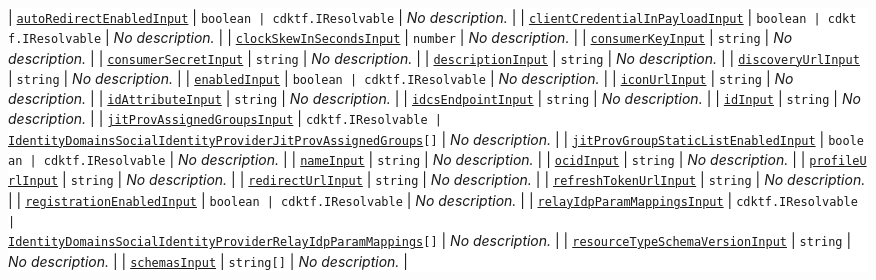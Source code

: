 | <code><a href="#rhizo-co-terraform-provider-oci.identityDomainsSocialIdentityProvider.IdentityDomainsSocialIdentityProvider.property.autoRedirectEnabledInput">autoRedirectEnabledInput</a></code> | <code>boolean \| cdktf.IResolvable</code> | *No description.* |
| <code><a href="#rhizo-co-terraform-provider-oci.identityDomainsSocialIdentityProvider.IdentityDomainsSocialIdentityProvider.property.clientCredentialInPayloadInput">clientCredentialInPayloadInput</a></code> | <code>boolean \| cdktf.IResolvable</code> | *No description.* |
| <code><a href="#rhizo-co-terraform-provider-oci.identityDomainsSocialIdentityProvider.IdentityDomainsSocialIdentityProvider.property.clockSkewInSecondsInput">clockSkewInSecondsInput</a></code> | <code>number</code> | *No description.* |
| <code><a href="#rhizo-co-terraform-provider-oci.identityDomainsSocialIdentityProvider.IdentityDomainsSocialIdentityProvider.property.consumerKeyInput">consumerKeyInput</a></code> | <code>string</code> | *No description.* |
| <code><a href="#rhizo-co-terraform-provider-oci.identityDomainsSocialIdentityProvider.IdentityDomainsSocialIdentityProvider.property.consumerSecretInput">consumerSecretInput</a></code> | <code>string</code> | *No description.* |
| <code><a href="#rhizo-co-terraform-provider-oci.identityDomainsSocialIdentityProvider.IdentityDomainsSocialIdentityProvider.property.descriptionInput">descriptionInput</a></code> | <code>string</code> | *No description.* |
| <code><a href="#rhizo-co-terraform-provider-oci.identityDomainsSocialIdentityProvider.IdentityDomainsSocialIdentityProvider.property.discoveryUrlInput">discoveryUrlInput</a></code> | <code>string</code> | *No description.* |
| <code><a href="#rhizo-co-terraform-provider-oci.identityDomainsSocialIdentityProvider.IdentityDomainsSocialIdentityProvider.property.enabledInput">enabledInput</a></code> | <code>boolean \| cdktf.IResolvable</code> | *No description.* |
| <code><a href="#rhizo-co-terraform-provider-oci.identityDomainsSocialIdentityProvider.IdentityDomainsSocialIdentityProvider.property.iconUrlInput">iconUrlInput</a></code> | <code>string</code> | *No description.* |
| <code><a href="#rhizo-co-terraform-provider-oci.identityDomainsSocialIdentityProvider.IdentityDomainsSocialIdentityProvider.property.idAttributeInput">idAttributeInput</a></code> | <code>string</code> | *No description.* |
| <code><a href="#rhizo-co-terraform-provider-oci.identityDomainsSocialIdentityProvider.IdentityDomainsSocialIdentityProvider.property.idcsEndpointInput">idcsEndpointInput</a></code> | <code>string</code> | *No description.* |
| <code><a href="#rhizo-co-terraform-provider-oci.identityDomainsSocialIdentityProvider.IdentityDomainsSocialIdentityProvider.property.idInput">idInput</a></code> | <code>string</code> | *No description.* |
| <code><a href="#rhizo-co-terraform-provider-oci.identityDomainsSocialIdentityProvider.IdentityDomainsSocialIdentityProvider.property.jitProvAssignedGroupsInput">jitProvAssignedGroupsInput</a></code> | <code>cdktf.IResolvable \| <a href="#rhizo-co-terraform-provider-oci.identityDomainsSocialIdentityProvider.IdentityDomainsSocialIdentityProviderJitProvAssignedGroups">IdentityDomainsSocialIdentityProviderJitProvAssignedGroups</a>[]</code> | *No description.* |
| <code><a href="#rhizo-co-terraform-provider-oci.identityDomainsSocialIdentityProvider.IdentityDomainsSocialIdentityProvider.property.jitProvGroupStaticListEnabledInput">jitProvGroupStaticListEnabledInput</a></code> | <code>boolean \| cdktf.IResolvable</code> | *No description.* |
| <code><a href="#rhizo-co-terraform-provider-oci.identityDomainsSocialIdentityProvider.IdentityDomainsSocialIdentityProvider.property.nameInput">nameInput</a></code> | <code>string</code> | *No description.* |
| <code><a href="#rhizo-co-terraform-provider-oci.identityDomainsSocialIdentityProvider.IdentityDomainsSocialIdentityProvider.property.ocidInput">ocidInput</a></code> | <code>string</code> | *No description.* |
| <code><a href="#rhizo-co-terraform-provider-oci.identityDomainsSocialIdentityProvider.IdentityDomainsSocialIdentityProvider.property.profileUrlInput">profileUrlInput</a></code> | <code>string</code> | *No description.* |
| <code><a href="#rhizo-co-terraform-provider-oci.identityDomainsSocialIdentityProvider.IdentityDomainsSocialIdentityProvider.property.redirectUrlInput">redirectUrlInput</a></code> | <code>string</code> | *No description.* |
| <code><a href="#rhizo-co-terraform-provider-oci.identityDomainsSocialIdentityProvider.IdentityDomainsSocialIdentityProvider.property.refreshTokenUrlInput">refreshTokenUrlInput</a></code> | <code>string</code> | *No description.* |
| <code><a href="#rhizo-co-terraform-provider-oci.identityDomainsSocialIdentityProvider.IdentityDomainsSocialIdentityProvider.property.registrationEnabledInput">registrationEnabledInput</a></code> | <code>boolean \| cdktf.IResolvable</code> | *No description.* |
| <code><a href="#rhizo-co-terraform-provider-oci.identityDomainsSocialIdentityProvider.IdentityDomainsSocialIdentityProvider.property.relayIdpParamMappingsInput">relayIdpParamMappingsInput</a></code> | <code>cdktf.IResolvable \| <a href="#rhizo-co-terraform-provider-oci.identityDomainsSocialIdentityProvider.IdentityDomainsSocialIdentityProviderRelayIdpParamMappings">IdentityDomainsSocialIdentityProviderRelayIdpParamMappings</a>[]</code> | *No description.* |
| <code><a href="#rhizo-co-terraform-provider-oci.identityDomainsSocialIdentityProvider.IdentityDomainsSocialIdentityProvider.property.resourceTypeSchemaVersionInput">resourceTypeSchemaVersionInput</a></code> | <code>string</code> | *No description.* |
| <code><a href="#rhizo-co-terraform-provider-oci.identityDomainsSocialIdentityProvider.IdentityDomainsSocialIdentityProvider.property.schemasInput">schemasInput</a></code> | <code>string[]</code> | *No description.* |